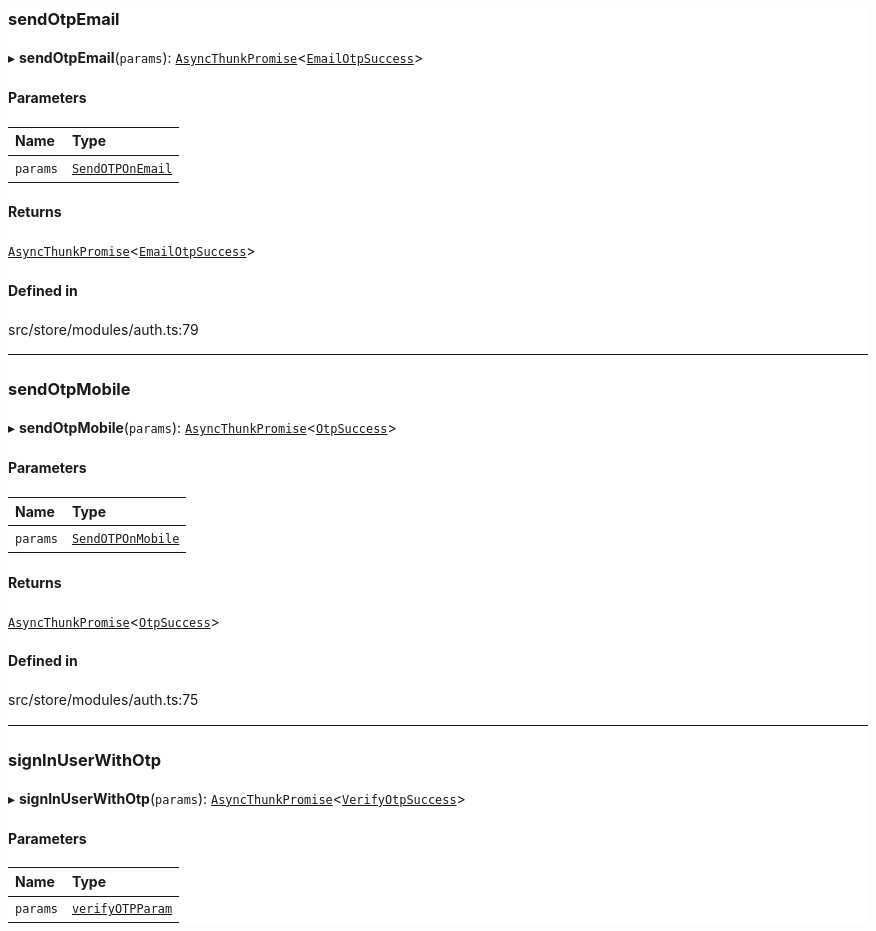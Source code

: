 ### sendOtpEmail

▸ **sendOtpEmail**(`params`): [`AsyncThunkPromise`](../modules/theme._internal_.md#asyncthunkpromise)<[`EmailOtpSuccess`](../modules/auth._internal_.md#emailotpsuccess)\>

#### Parameters

| Name | Type |
| :------ | :------ |
| `params` | [`SendOTPOnEmail`](../modules/auth._internal_.md#sendotponemail) |

#### Returns

[`AsyncThunkPromise`](../modules/theme._internal_.md#asyncthunkpromise)<[`EmailOtpSuccess`](../modules/auth._internal_.md#emailotpsuccess)\>

#### Defined in

src/store/modules/auth.ts:79

___

### sendOtpMobile

▸ **sendOtpMobile**(`params`): [`AsyncThunkPromise`](../modules/theme._internal_.md#asyncthunkpromise)<[`OtpSuccess`](../modules/auth._internal_.md#otpsuccess)\>

#### Parameters

| Name | Type |
| :------ | :------ |
| `params` | [`SendOTPOnMobile`](../modules/auth._internal_.md#sendotponmobile) |

#### Returns

[`AsyncThunkPromise`](../modules/theme._internal_.md#asyncthunkpromise)<[`OtpSuccess`](../modules/auth._internal_.md#otpsuccess)\>

#### Defined in

src/store/modules/auth.ts:75

___

### signInUserWithOtp

▸ **signInUserWithOtp**(`params`): [`AsyncThunkPromise`](../modules/theme._internal_.md#asyncthunkpromise)<[`VerifyOtpSuccess`](../modules/auth._internal_.md#verifyotpsuccess)\>

#### Parameters

| Name | Type |
| :------ | :------ |
| `params` | [`verifyOTPParam`](../modules/auth._internal_.md#verifyotpparam) |
